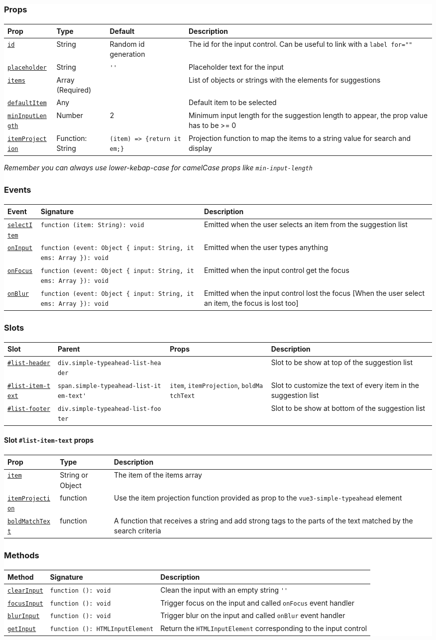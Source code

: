### Props

| Prop                                | Type             | Default                    | Description                                                                             |
| :---------------------------------- | :--------------- | :------------------------- | :-------------------------------------------------------------------------------------- |
| [`id`](#id)                         | String           | Random id generation       | The id for the input control. Can be useful to link with a `label for=""`               |
| [`placeholder`](#placeholder)       | String           | `''`                       | Placeholder text for the input                                                          |
| [`items`](#items)                   | Array (Required) |                            | List of objects or strings with the elements for suggestions                            |
| [`defaultItem`](#defaultItem)       | Any              |                            | Default item to be selected                                                             |
| [`minInputLength`](#minInputLength) | Number           | 2                          | Minimum input length for the suggestion length to appear, the prop value has to be >= 0 |
| [`itemProjection`](#itemProjection) | Function: String | `(item) => {return item;}` | Projection function to map the items to a string value for search and display           |

_Remember you can always use lower-kebap-case for camelCase props like `min-input-length`_

### Events

| Event                       | Signature                                                        | Description                                                                                         |
| :-------------------------- | :--------------------------------------------------------------- | :-------------------------------------------------------------------------------------------------- |
| [`selectItem`](#selectItem) | `function (item: String): void`                                  | Emitted when the user selects an item from the suggestion list                                      |
| [`onInput`](#onInput)       | `function (event: Object { input: String, items: Array }): void` | Emitted when the user types anything                                                                |
| [`onFocus`](#onFocus)       | `function (event: Object { input: String, items: Array }): void` | Emitted when the input control get the focus                                                        |
| [`onBlur`](#onBlur)         | `function (event: Object { input: String, items: Array }): void` | Emitted when the input control lost the focus [When the user select an item, the focus is lost too] |

### Slots

| Slot                                 | Parent                                  | Props                                     | Description                                                     |
| :----------------------------------- | :-------------------------------------- | :---------------------------------------- | :-------------------------------------------------------------- |
| [`#list-header`](#list-header)       | `div.simple-typeahead-list-header`      |                                           | Slot to be show at top of the suggestion list                   |
| [`#list-item-text`](#list-item-text) | `span.simple-typeahead-list-item-text'` | `item`, `itemProjection`, `boldMatchText` | Slot to customize the text of every item in the suggestion list |
| [`#list-footer`](#list-footer)       | `div.simple-typeahead-list-footer`      |                                           | Slot to be show at bottom of the suggestion list                |

#### Slot `#list-item-text` props

| Prop                                | Type             | Description                                                                                                   |
| :---------------------------------- | :--------------- | :------------------------------------------------------------------------------------------------------------ |
| [`item`](#item)                     | String or Object | The item of the items array                                                                                   |
| [`itemProjection`](#itemProjection) | function         | Use the item projection function provided as prop to the `vue3-simple-typeahead` element                      |
| [`boldMatchText`](#boldMatchText)   | function         | A function that receives a string and add strong tags to the parts of the text matched by the search criteria |

### Methods

| Method                      | Signature                       | Description                                                      |
| :-------------------------- | :------------------------------ | :--------------------------------------------------------------- |
| [`clearInput`](#clearInput) | `function (): void`             | Clean the input with an empty string `''`                        |
| [`focusInput`](#focusInput) | `function (): void`             | Trigger focus on the input and called `onFocus` event handler    |
| [`blurInput`](#blurInput)   | `function (): void`             | Trigger blur on the input and called `onBlur` event handler      |
| [`getInput`](#getInput)     | `function (): HTMLInputElement` | Return the `HTMLInputElement` corresponding to the input control |
